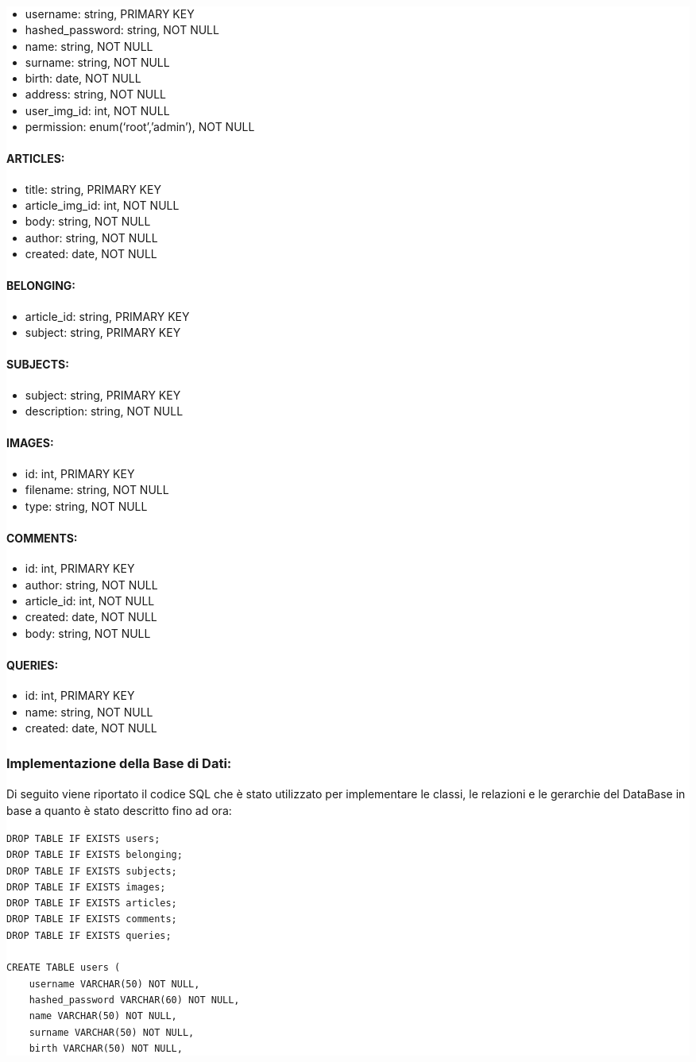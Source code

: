 * username: string, PRIMARY KEY
* hashed_password: string, NOT NULL
* name: string, NOT NULL
* surname: string, NOT NULL
* birth: date, NOT NULL
* address: string, NOT NULL
* user_img_id: int, NOT NULL
* permission: enum(‘root’,’admin’), NOT NULL

#### ARTICLES:

* title: string, PRIMARY KEY
* article_img_id: int, NOT NULL
* body: string, NOT NULL
* author: string, NOT NULL
* created: date, NOT NULL

#### BELONGING:

* article_id: string, PRIMARY KEY
* subject: string, PRIMARY KEY

#### SUBJECTS:

* subject: string, PRIMARY KEY
* description: string, NOT NULL

#### IMAGES:

* id: int, PRIMARY KEY
* filename: string, NOT NULL
* type: string, NOT NULL

#### COMMENTS:

* id: int, PRIMARY KEY
* author: string, NOT NULL
* article_id: int, NOT NULL
* created: date, NOT NULL
* body: string, NOT NULL

#### QUERIES:

* id: int, PRIMARY KEY
* name: string, NOT NULL
* created: date, NOT NULL

### Implementazione della Base di Dati:

Di seguito viene riportato il codice SQL che è stato utilizzato per implementare le
classi, le relazioni e le gerarchie del DataBase in base a quanto è stato descritto fino ad ora:

```
DROP TABLE IF EXISTS users;
DROP TABLE IF EXISTS belonging;
DROP TABLE IF EXISTS subjects;
DROP TABLE IF EXISTS images;
DROP TABLE IF EXISTS articles;
DROP TABLE IF EXISTS comments;
DROP TABLE IF EXISTS queries;

CREATE TABLE users (
	username VARCHAR(50) NOT NULL,
	hashed_password VARCHAR(60) NOT NULL,
	name VARCHAR(50) NOT NULL,
	surname VARCHAR(50) NOT NULL,
	birth VARCHAR(50) NOT NULL,
```